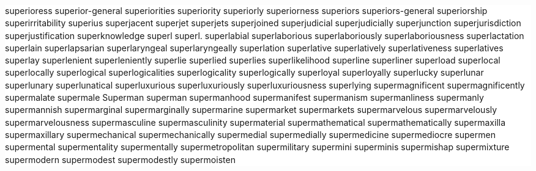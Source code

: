superioress superior-general superiorities superiority superiorly superiorness superiors superiors-general superiorship superirritability
superius superjacent superjet superjets superjoined superjudicial superjudicially superjunction superjurisdiction superjustification
superknowledge superl superl. superlabial superlaborious superlaboriously superlaboriousness superlactation superlain superlapsarian
superlaryngeal superlaryngeally superlation superlative superlatively superlativeness superlatives superlay superlenient superleniently
superlie superlied superlies superlikelihood superline superliner superload superlocal superlocally superlogical
superlogicalities superlogicality superlogically superloyal superloyally superlucky superlunar superlunary superlunatical superluxurious
superluxuriously superluxuriousness superlying supermagnificent supermagnificently supermalate supermale Superman superman supermanhood
supermanifest supermanism supermanliness supermanly supermannish supermarginal supermarginally supermarine supermarket supermarkets
supermarvelous supermarvelously supermarvelousness supermasculine supermasculinity supermaterial supermathematical supermathematically supermaxilla supermaxillary
supermechanical supermechanically supermedial supermedially supermedicine supermediocre supermen supermental supermentality supermentally
supermetropolitan supermilitary supermini superminis supermishap supermixture supermodern supermodest supermodestly supermoisten
